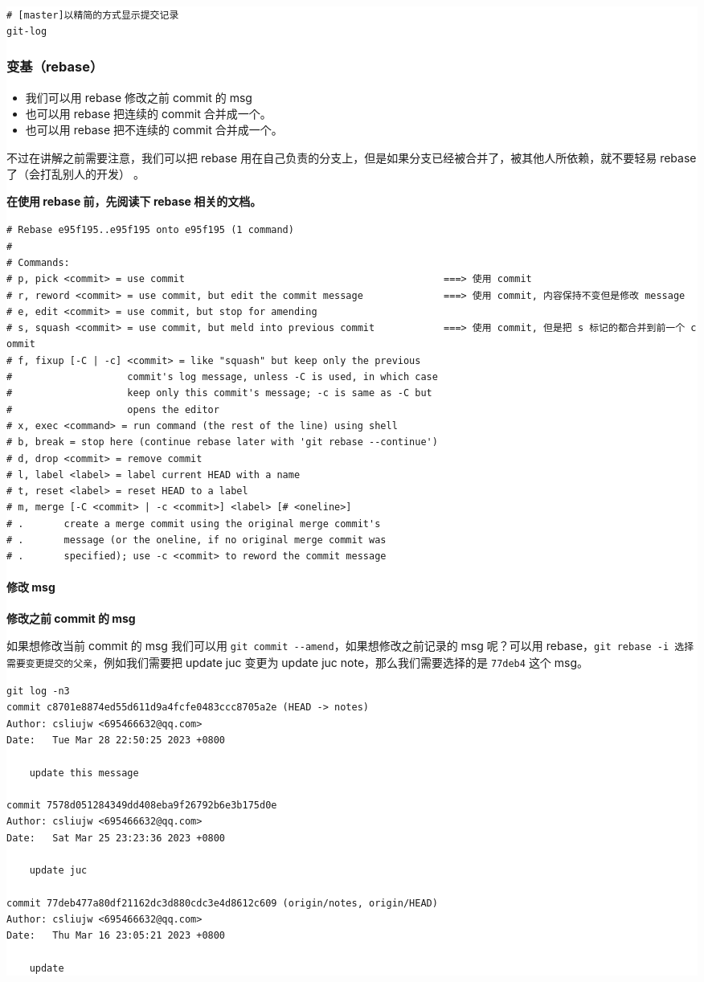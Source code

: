 ```shell
# [master]以精简的方式显示提交记录 
git-log
```

### 变基（rebase）

- 我们可以用 rebase 修改之前 commit 的 msg
- 也可以用 rebase 把连续的 commit 合并成一个。
- 也可以用 rebase 把不连续的 commit 合并成一个。

不过在讲解之前需要注意，我们可以把 rebase 用在自己负责的分支上，但是如果分支已经被合并了，被其他人所依赖，就不要轻易 rebase 了（会打乱别人的开发） 。

<b>在使用 rebase 前，先阅读下 rebase 相关的文档。</b>

```shell
# Rebase e95f195..e95f195 onto e95f195 (1 command)
#
# Commands:
# p, pick <commit> = use commit												===> 使用 commit
# r, reword <commit> = use commit, but edit the commit message				===> 使用 commit, 内容保持不变但是修改 message
# e, edit <commit> = use commit, but stop for amending						
# s, squash <commit> = use commit, but meld into previous commit			===> 使用 commit, 但是把 s 标记的都合并到前一个 commit
# f, fixup [-C | -c] <commit> = like "squash" but keep only the previous
#                    commit's log message, unless -C is used, in which case
#                    keep only this commit's message; -c is same as -C but
#                    opens the editor
# x, exec <command> = run command (the rest of the line) using shell
# b, break = stop here (continue rebase later with 'git rebase --continue')
# d, drop <commit> = remove commit
# l, label <label> = label current HEAD with a name
# t, reset <label> = reset HEAD to a label
# m, merge [-C <commit> | -c <commit>] <label> [# <oneline>]
# .       create a merge commit using the original merge commit's
# .       message (or the oneline, if no original merge commit was
# .       specified); use -c <commit> to reword the commit message
```

#### 修改 msg

<b>修改之前 commit 的 msg</b>

如果想修改当前 commit 的 msg 我们可以用 `git commit --amend`，如果想修改之前记录的 msg 呢？可以用 rebase，`git rebase -i 选择需要变更提交的父亲`，例如我们需要把 update juc 变更为 update juc note，那么我们需要选择的是 `77deb4` 这个 msg。

```shell
git log -n3
commit c8701e8874ed55d611d9a4fcfe0483ccc8705a2e (HEAD -> notes)
Author: csliujw <695466632@qq.com>
Date:   Tue Mar 28 22:50:25 2023 +0800

    update this message

commit 7578d051284349dd408eba9f26792b6e3b175d0e
Author: csliujw <695466632@qq.com>
Date:   Sat Mar 25 23:23:36 2023 +0800

    update juc

commit 77deb477a80df21162dc3d880cdc3e4d8612c609 (origin/notes, origin/HEAD)
Author: csliujw <695466632@qq.com>
Date:   Thu Mar 16 23:05:21 2023 +0800

    update
```
